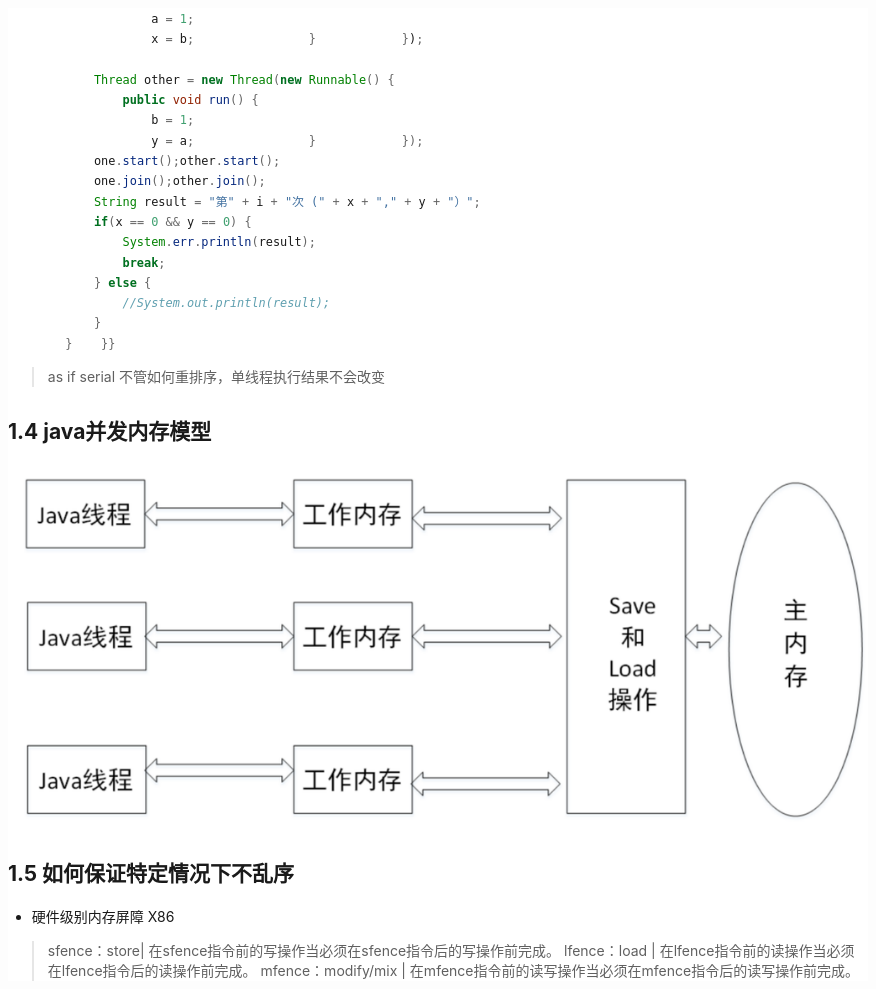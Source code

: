 ```java
                    a = 1;  
                    x = b;                }            });  
  
            Thread other = new Thread(new Runnable() {  
                public void run() {  
                    b = 1;  
                    y = a;                }            });  
            one.start();other.start();  
            one.join();other.join();  
            String result = "第" + i + "次 (" + x + "," + y + "）";  
            if(x == 0 && y == 0) {  
                System.err.println(result);  
                break;  
            } else {  
                //System.out.println(result);  
            }  
        }    }}

```

> as if serial 不管如何重排序，单线程执行结果不会改变
## 1.4 java并发内存模型

![](../youdaonote-images/Pasted%20image%2020230809232225.png)

## 1.5 如何保证特定情况下不乱序

- 硬件级别内存屏障 X86

> sfence：store| 在sfence指令前的写操作当必须在sfence指令后的写操作前完成。 
> lfence：load | 在lfence指令前的读操作当必须在lfence指令后的读操作前完成。 
> mfence：modify/mix | 在mfence指令前的读写操作当必须在mfence指令后的读写操作前完成。
